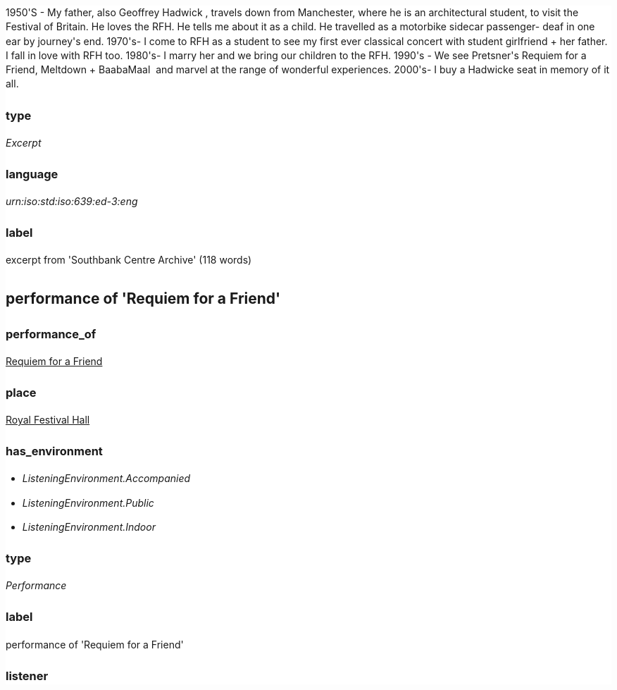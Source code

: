 
<p>1950'S - My father, also Geoffrey Hadwick , travels down from Manchester, where he is an architectural student, to visit the Festival of Britain. He loves the RFH. He tells me about it as a child. He travelled as a motorbike sidecar passenger- deaf in one ear by journey's end. 1970's- I come to RFH as a student to see my first ever classical concert with student girlfriend + her father. I fall in love with RFH too. 1980's- I marry her and we bring our children to the RFH. 1990's - We see Pretsner's Requiem for a Friend, Meltdown + BaabaMaal&nbsp; and marvel at the range of wonderful experiences. 2000's- I buy a Hadwicke seat in memory of it all.</p>

### type


*Excerpt*

### language


*urn:iso:std:iso:639:ed-3:eng*

### label


excerpt from 'Southbank Centre Archive' (118 words)

## performance of 'Requiem for a Friend'

### performance_of


[Requiem for a Friend](#Requiem-for-a-Friend)

### place


[Royal Festival Hall](#Royal-Festival-Hall)

### has_environment

 - *ListeningEnvironment.Accompanied*

 - *ListeningEnvironment.Public*

 - *ListeningEnvironment.Indoor*

### type


*Performance*

### label


performance of 'Requiem for a Friend'

### listener

